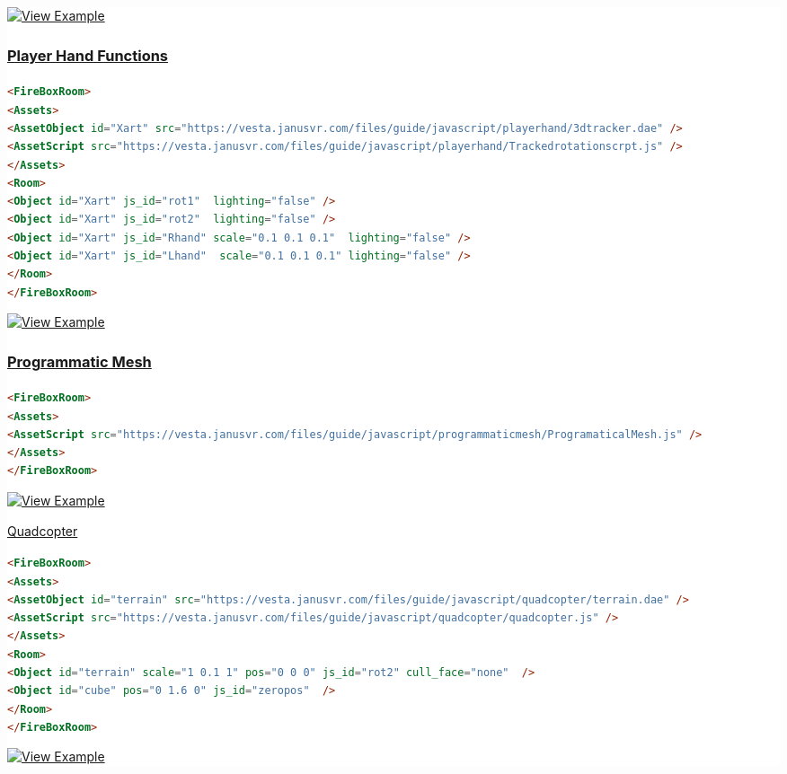 [![View Example](https://i.imgur.com/hPC9Ati.jpg)](https://vesta.janusvr.com/guide/paragraph-html)

### [Player Hand Functions]()

```html
<FireBoxRoom>
<Assets>
<AssetObject id="Xart" src="https://vesta.janusvr.com/files/guide/javascript/playerhand/3dtracker.dae" />
<AssetScript src="https://vesta.janusvr.com/files/guide/javascript/playerhand/Trackedrotationscrpt.js" />
</Assets>
<Room>
<Object id="Xart" js_id="rot1"  lighting="false" />
<Object id="Xart" js_id="rot2"  lighting="false" />
<Object id="Xart" js_id="Rhand" scale="0.1 0.1 0.1"  lighting="false" />
<Object id="Xart" js_id="Lhand"  scale="0.1 0.1 0.1" lighting="false" />
</Room>
</FireBoxRoom>
```

[![View Example](https://i.imgur.com/hPC9Ati.jpg)](https://vesta.janusvr.com/guide/player-hand-functions)

### [Programmatic Mesh]()

```html
<FireBoxRoom>
<Assets>
<AssetScript src="https://vesta.janusvr.com/files/guide/javascript/programmaticmesh/ProgramaticalMesh.js" />
</Assets>
</FireBoxRoom>
```

[![View Example](https://i.imgur.com/hPC9Ati.jpg)](https://vesta.janusvr.com/guide/programmatic-mesh)

[Quadcopter]()

```html
<FireBoxRoom>
<Assets>
<AssetObject id="terrain" src="https://vesta.janusvr.com/files/guide/javascript/quadcopter/terrain.dae" />
<AssetScript src="https://vesta.janusvr.com/files/guide/javascript/quadcopter/quadcopter.js" />
</Assets>
<Room>
<Object id="terrain" scale="1 0.1 1" pos="0 0 0" js_id="rot2" cull_face="none"  />
<Object id="cube" pos="0 1.6 0" js_id="zeropos"  />
</Room>
</FireBoxRoom>
```

[![View Example](https://i.imgur.com/hPC9Ati.jpg)](https://vesta.janusvr.com/guide/quadcopter)
